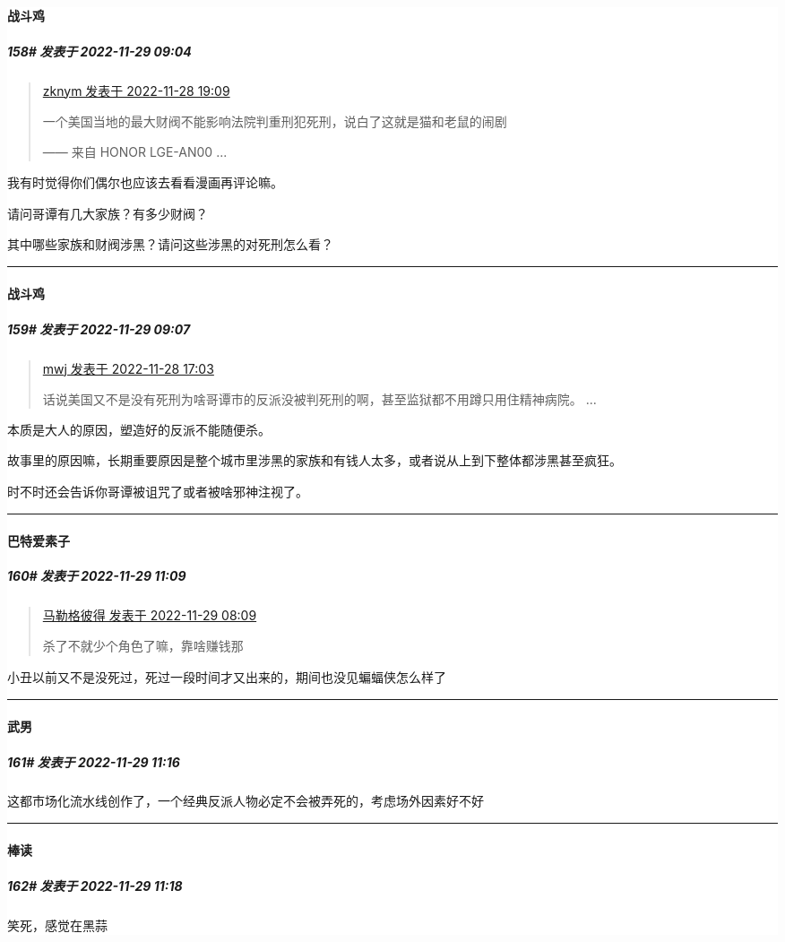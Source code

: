 ####  战斗鸡  
##### 158#       发表于 2022-11-29 09:04

<blockquote><a href="httphttps://bbs.saraba1st.com/2b/forum.php?mod=redirect&amp;goto=findpost&amp;pid=58664696&amp;ptid=2107298" target="_blank">zknym 发表于 2022-11-28 19:09</a>

一个美国当地的最大财阀不能影响法院判重刑犯死刑，说白了这就是猫和老鼠的闹剧

—— 来自 HONOR LGE-AN00 ...</blockquote>
我有时觉得你们偶尔也应该去看看漫画再评论嘛。

请问哥谭有几大家族？有多少财阀？

其中哪些家族和财阀涉黑？请问这些涉黑的对死刑怎么看？

*****

####  战斗鸡  
##### 159#       发表于 2022-11-29 09:07

<blockquote><a href="httphttps://bbs.saraba1st.com/2b/forum.php?mod=redirect&amp;goto=findpost&amp;pid=58662862&amp;ptid=2107298" target="_blank">mwj 发表于 2022-11-28 17:03</a>

话说美国又不是没有死刑为啥哥谭市的反派没被判死刑的啊，甚至监狱都不用蹲只用住精神病院。 ...</blockquote>
本质是大人的原因，塑造好的反派不能随便杀。

故事里的原因嘛，长期重要原因是整个城市里涉黑的家族和有钱人太多，或者说从上到下整体都涉黑甚至疯狂。

时不时还会告诉你哥谭被诅咒了或者被啥邪神注视了。



*****

####  巴特爱素子  
##### 160#       发表于 2022-11-29 11:09

<blockquote><a href="httphttps://bbs.saraba1st.com/2b/forum.php?mod=redirect&amp;goto=findpost&amp;pid=58671743&amp;ptid=2107298" target="_blank">马勒格彼得 发表于 2022-11-29 08:09</a>

杀了不就少个角色了嘛，靠啥赚钱那</blockquote>
小丑以前又不是没死过，死过一段时间才又出来的，期间也没见蝙蝠侠怎么样了



*****

####  武男  
##### 161#       发表于 2022-11-29 11:16

这都市场化流水线创作了，一个经典反派人物必定不会被弄死的，考虑场外因素好不好

*****

####  棒读  
##### 162#       发表于 2022-11-29 11:18

笑死，感觉在黑蒜
